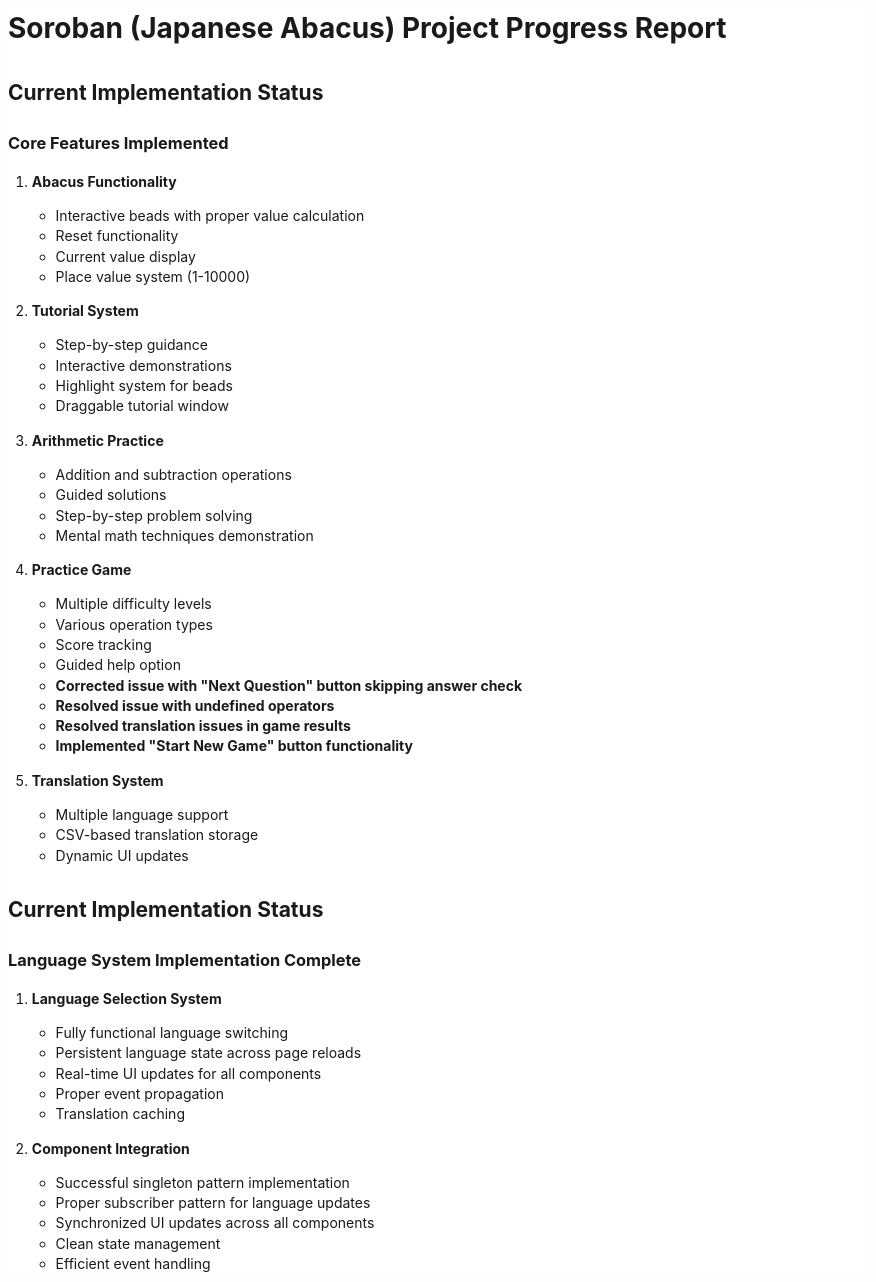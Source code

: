 # Soroban (Japanese Abacus) Project Progress Report

## Current Implementation Status

### Core Features Implemented
1. **Abacus Functionality**
   - Interactive beads with proper value calculation
   - Reset functionality
   - Current value display
   - Place value system (1-10000)

2. **Tutorial System**
   - Step-by-step guidance
   - Interactive demonstrations
   - Highlight system for beads
   - Draggable tutorial window

3. **Arithmetic Practice**
   - Addition and subtraction operations
   - Guided solutions
   - Step-by-step problem solving
   - Mental math techniques demonstration

4. **Practice Game**
   - Multiple difficulty levels
   - Various operation types
   - Score tracking
   - Guided help option
   - **Corrected issue with "Next Question" button skipping answer check**
   - **Resolved issue with undefined operators**
   - **Resolved translation issues in game results**
   - **Implemented "Start New Game" button functionality**

5. **Translation System**
   - Multiple language support
   - CSV-based translation storage
   - Dynamic UI updates

## Current Implementation Status

### Language System Implementation Complete
1. **Language Selection System**
   - Fully functional language switching
   - Persistent language state across page reloads
   - Real-time UI updates for all components
   - Proper event propagation
   - Translation caching

2. **Component Integration**
   - Successful singleton pattern implementation
   - Proper subscriber pattern for language updates
   - Synchronized UI updates across all components
   - Clean state management
   - Efficient event handling
